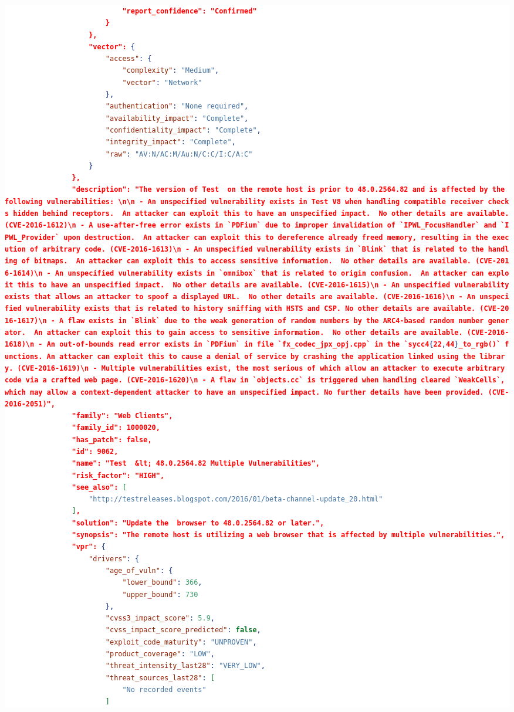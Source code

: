 ```json
                            "report_confidence": "Confirmed"
                        }
                    },
                    "vector": {
                        "access": {
                            "complexity": "Medium",
                            "vector": "Network"
                        },
                        "authentication": "None required",
                        "availability_impact": "Complete",
                        "confidentiality_impact": "Complete",
                        "integrity_impact": "Complete",
                        "raw": "AV:N/AC:M/Au:N/C:C/I:C/A:C"
                    }
                },
                "description": "The version of Test  on the remote host is prior to 48.0.2564.82 and is affected by the following vulnerabilities: \n\n - An unspecified vulnerability exists in Test V8 when handling compatible receiver checks hidden behind receptors.  An attacker can exploit this to have an unspecified impact.  No other details are available. (CVE-2016-1612)\n - A use-after-free error exists in `PDFium` due to improper invalidation of `IPWL_FocusHandler` and `IPWL_Provider` upon destruction.  An attacker can exploit this to dereference already freed memory, resulting in the execution of arbitrary code. (CVE-2016-1613)\n - An unspecified vulnerability exists in `Blink` that is related to the handling of bitmaps.  An attacker can exploit this to access sensitive information.  No other details are available. (CVE-2016-1614)\n - An unspecified vulnerability exists in `omnibox` that is related to origin confusion.  An attacker can exploit this to have an unspecified impact.  No other details are available. (CVE-2016-1615)\n - An unspecified vulnerability exists that allows an attacker to spoof a displayed URL.  No other details are available. (CVE-2016-1616)\n - An unspecified vulnerability exists that is related to history sniffing with HSTS and CSP. No other details are available. (CVE-2016-1617)\n - A flaw exists in `Blink` due to the weak generation of random numbers by the ARC4-based random number generator.  An attacker can exploit this to gain access to sensitive information.  No other details are available. (CVE-2016-1618)\n - An out-of-bounds read error exists in `PDFium` in file `fx_codec_jpx_opj.cpp` in the `sycc4{22,44}_to_rgb()` functions. An attacker can exploit this to cause a denial of service by crashing the application linked using the library. (CVE-2016-1619)\n - Multiple vulnerabilities exist, the most serious of which allow an attacker to execute arbitrary code via a crafted web page. (CVE-2016-1620)\n - A flaw in `objects.cc` is triggered when handling cleared `WeakCells`, which may allow a context-dependent attacker to have an unspecified impact. No further details have been provided. (CVE-2016-2051)",
                "family": "Web Clients",
                "family_id": 1000020,
                "has_patch": false,
                "id": 9062,
                "name": "Test  &lt; 48.0.2564.82 Multiple Vulnerabilities",
                "risk_factor": "HIGH",
                "see_also": [
                    "http://testreleases.blogspot.com/2016/01/beta-channel-update_20.html"
                ],
                "solution": "Update the  browser to 48.0.2564.82 or later.",
                "synopsis": "The remote host is utilizing a web browser that is affected by multiple vulnerabilities.",
                "vpr": {
                    "drivers": {
                        "age_of_vuln": {
                            "lower_bound": 366,
                            "upper_bound": 730
                        },
                        "cvss3_impact_score": 5.9,
                        "cvss_impact_score_predicted": false,
                        "exploit_code_maturity": "UNPROVEN",
                        "product_coverage": "LOW",
                        "threat_intensity_last28": "VERY_LOW",
                        "threat_sources_last28": [
                            "No recorded events"
                        ]
```